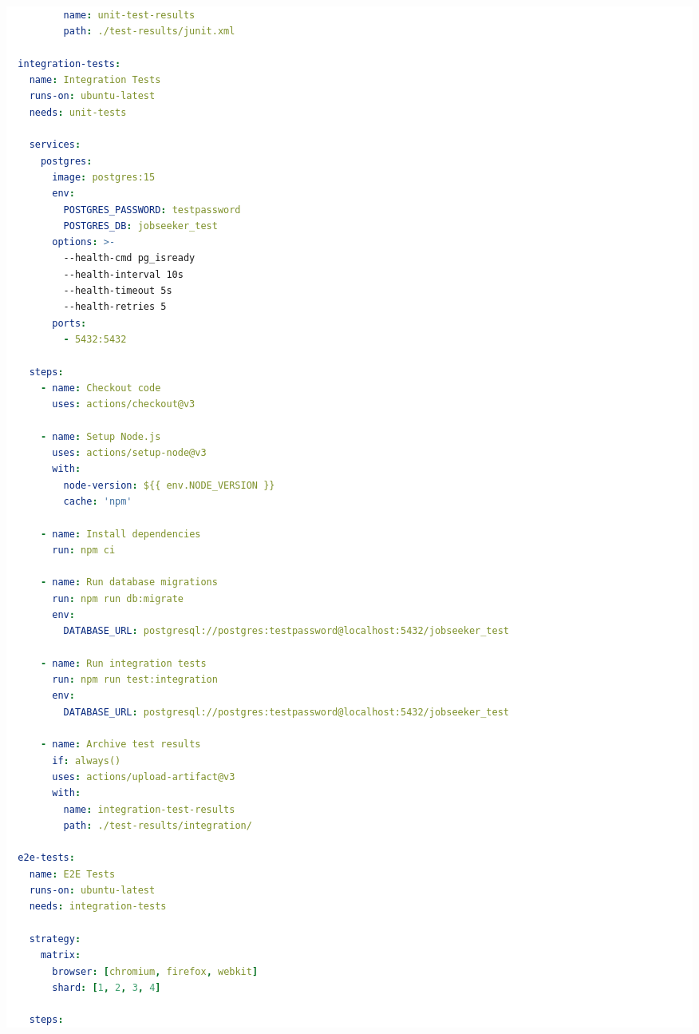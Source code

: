 ```yaml
          name: unit-test-results
          path: ./test-results/junit.xml

  integration-tests:
    name: Integration Tests
    runs-on: ubuntu-latest
    needs: unit-tests

    services:
      postgres:
        image: postgres:15
        env:
          POSTGRES_PASSWORD: testpassword
          POSTGRES_DB: jobseeker_test
        options: >-
          --health-cmd pg_isready
          --health-interval 10s
          --health-timeout 5s
          --health-retries 5
        ports:
          - 5432:5432

    steps:
      - name: Checkout code
        uses: actions/checkout@v3

      - name: Setup Node.js
        uses: actions/setup-node@v3
        with:
          node-version: ${{ env.NODE_VERSION }}
          cache: 'npm'

      - name: Install dependencies
        run: npm ci

      - name: Run database migrations
        run: npm run db:migrate
        env:
          DATABASE_URL: postgresql://postgres:testpassword@localhost:5432/jobseeker_test

      - name: Run integration tests
        run: npm run test:integration
        env:
          DATABASE_URL: postgresql://postgres:testpassword@localhost:5432/jobseeker_test

      - name: Archive test results
        if: always()
        uses: actions/upload-artifact@v3
        with:
          name: integration-test-results
          path: ./test-results/integration/

  e2e-tests:
    name: E2E Tests
    runs-on: ubuntu-latest
    needs: integration-tests

    strategy:
      matrix:
        browser: [chromium, firefox, webkit]
        shard: [1, 2, 3, 4]

    steps:
```